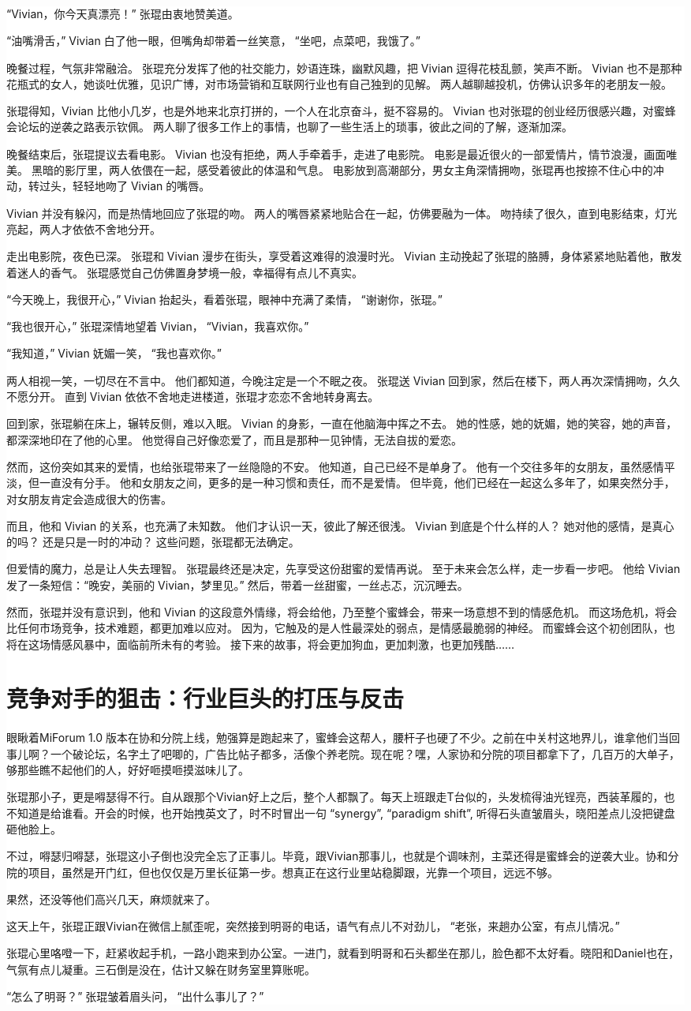 “Vivian，你今天真漂亮！” 张琨由衷地赞美道。

“油嘴滑舌，” Vivian 白了他一眼，但嘴角却带着一丝笑意， “坐吧，点菜吧，我饿了。”

晚餐过程，气氛非常融洽。 张琨充分发挥了他的社交能力，妙语连珠，幽默风趣，把 Vivian 逗得花枝乱颤，笑声不断。 Vivian 也不是那种花瓶式的女人，她谈吐优雅，见识广博，对市场营销和互联网行业也有自己独到的见解。 两人越聊越投机，仿佛认识多年的老朋友一般。

张琨得知，Vivian 比他小几岁，也是外地来北京打拼的，一个人在北京奋斗，挺不容易的。 Vivian 也对张琨的创业经历很感兴趣，对蜜蜂会论坛的逆袭之路表示钦佩。 两人聊了很多工作上的事情，也聊了一些生活上的琐事，彼此之间的了解，逐渐加深。

晚餐结束后，张琨提议去看电影。 Vivian 也没有拒绝，两人手牵着手，走进了电影院。 电影是最近很火的一部爱情片，情节浪漫，画面唯美。 黑暗的影厅里，两人依偎在一起，感受着彼此的体温和气息。 电影放到高潮部分，男女主角深情拥吻，张琨再也按捺不住心中的冲动，转过头，轻轻地吻了 Vivian 的嘴唇。

Vivian 并没有躲闪，而是热情地回应了张琨的吻。 两人的嘴唇紧紧地贴合在一起，仿佛要融为一体。 吻持续了很久，直到电影结束，灯光亮起，两人才依依不舍地分开。

走出电影院，夜色已深。 张琨和 Vivian 漫步在街头，享受着这难得的浪漫时光。 Vivian 主动挽起了张琨的胳膊，身体紧紧地贴着他，散发着迷人的香气。 张琨感觉自己仿佛置身梦境一般，幸福得有点儿不真实。

“今天晚上，我很开心，” Vivian 抬起头，看着张琨，眼神中充满了柔情， “谢谢你，张琨。”

“我也很开心，” 张琨深情地望着 Vivian， “Vivian，我喜欢你。”

“我知道，” Vivian 妩媚一笑， “我也喜欢你。”

两人相视一笑，一切尽在不言中。 他们都知道，今晚注定是一个不眠之夜。 张琨送 Vivian 回到家，然后在楼下，两人再次深情拥吻，久久不愿分开。 直到 Vivian 依依不舍地走进楼道，张琨才恋恋不舍地转身离去。

回到家，张琨躺在床上，辗转反侧，难以入眠。 Vivian 的身影，一直在他脑海中挥之不去。 她的性感，她的妩媚，她的笑容，她的声音，都深深地印在了他的心里。 他觉得自己好像恋爱了，而且是那种一见钟情，无法自拔的爱恋。

然而，这份突如其来的爱情，也给张琨带来了一丝隐隐的不安。 他知道，自己已经不是单身了。 他有一个交往多年的女朋友，虽然感情平淡，但一直没有分手。 他和女朋友之间，更多的是一种习惯和责任，而不是爱情。 但毕竟，他们已经在一起这么多年了，如果突然分手，对女朋友肯定会造成很大的伤害。

而且，他和 Vivian 的关系，也充满了未知数。 他们才认识一天，彼此了解还很浅。 Vivian 到底是个什么样的人？ 她对他的感情，是真心的吗？ 还是只是一时的冲动？ 这些问题，张琨都无法确定。

但爱情的魔力，总是让人失去理智。 张琨最终还是决定，先享受这份甜蜜的爱情再说。 至于未来会怎么样，走一步看一步吧。 他给 Vivian 发了一条短信：“晚安，美丽的 Vivian，梦里见。” 然后，带着一丝甜蜜，一丝忐忑，沉沉睡去。

然而，张琨并没有意识到，他和 Vivian 的这段意外情缘，将会给他，乃至整个蜜蜂会，带来一场意想不到的情感危机。 而这场危机，将会比任何市场竞争，技术难题，都更加难以应对。 因为，它触及的是人性最深处的弱点，是情感最脆弱的神经。 而蜜蜂会这个初创团队，也将在这场情感风暴中，面临前所未有的考验。 接下来的故事，将会更加狗血，更加刺激，也更加残酷……

# 竞争对手的狙击：行业巨头的打压与反击

眼瞅着MiForum 1.0 版本在协和分院上线，勉强算是跑起来了，蜜蜂会这帮人，腰杆子也硬了不少。之前在中关村这地界儿，谁拿他们当回事儿啊？一个破论坛，名字土了吧唧的，广告比帖子都多，活像个养老院。现在呢？嘿，人家协和分院的项目都拿下了，几百万的大单子，够那些瞧不起他们的人，好好咂摸咂摸滋味儿了。

张琨那小子，更是嘚瑟得不行。自从跟那个Vivian好上之后，整个人都飘了。每天上班跟走T台似的，头发梳得油光锃亮，西装革履的，也不知道是给谁看。开会的时候，也开始拽英文了，时不时冒出一句 “synergy”, “paradigm shift”, 听得石头直皱眉头，晓阳差点儿没把键盘砸他脸上。

不过，嘚瑟归嘚瑟，张琨这小子倒也没完全忘了正事儿。毕竟，跟Vivian那事儿，也就是个调味剂，主菜还得是蜜蜂会的逆袭大业。协和分院的项目，虽然是开门红，但也仅仅是万里长征第一步。想真正在这行业里站稳脚跟，光靠一个项目，远远不够。

果然，还没等他们高兴几天，麻烦就来了。

这天上午，张琨正跟Vivian在微信上腻歪呢，突然接到明哥的电话，语气有点儿不对劲儿， “老张，来趟办公室，有点儿情况。”

张琨心里咯噔一下，赶紧收起手机，一路小跑来到办公室。一进门，就看到明哥和石头都坐在那儿，脸色都不太好看。晓阳和Daniel也在，气氛有点儿凝重。三石倒是没在，估计又躲在财务室里算账呢。

“怎么了明哥？” 张琨皱着眉头问， “出什么事儿了？”
